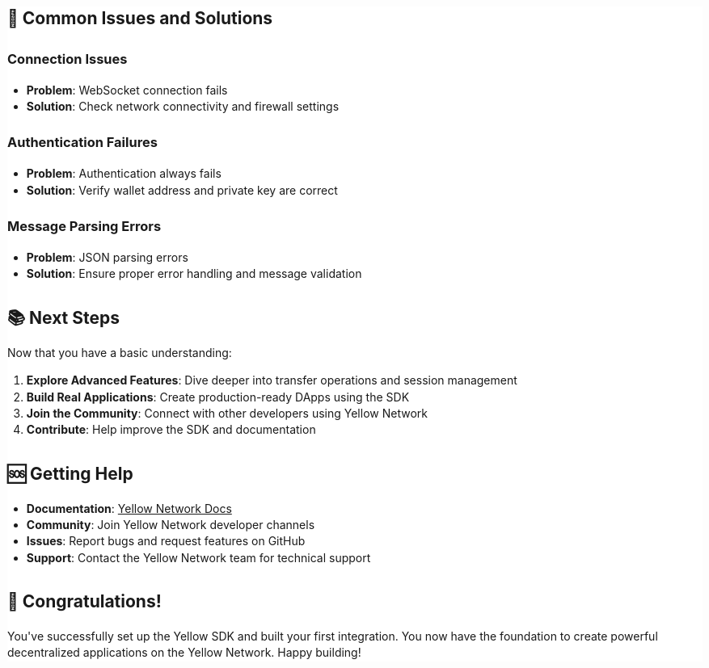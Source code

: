 ## 🔧 Common Issues and Solutions

### Connection Issues
- **Problem**: WebSocket connection fails
- **Solution**: Check network connectivity and firewall settings

### Authentication Failures
- **Problem**: Authentication always fails
- **Solution**: Verify wallet address and private key are correct

### Message Parsing Errors
- **Problem**: JSON parsing errors
- **Solution**: Ensure proper error handling and message validation

## 📚 Next Steps

Now that you have a basic understanding:

1. **Explore Advanced Features**: Dive deeper into transfer operations and session management
2. **Build Real Applications**: Create production-ready DApps using the SDK
3. **Join the Community**: Connect with other developers using Yellow Network
4. **Contribute**: Help improve the SDK and documentation

## 🆘 Getting Help

- **Documentation**: [Yellow Network Docs](https://docs.yellow.ai)
- **Community**: Join Yellow Network developer channels
- **Issues**: Report bugs and request features on GitHub
- **Support**: Contact the Yellow Network team for technical support

## 🎉 Congratulations!

You've successfully set up the Yellow SDK and built your first integration. You now have the foundation to create powerful decentralized applications on the Yellow Network. Happy building!
